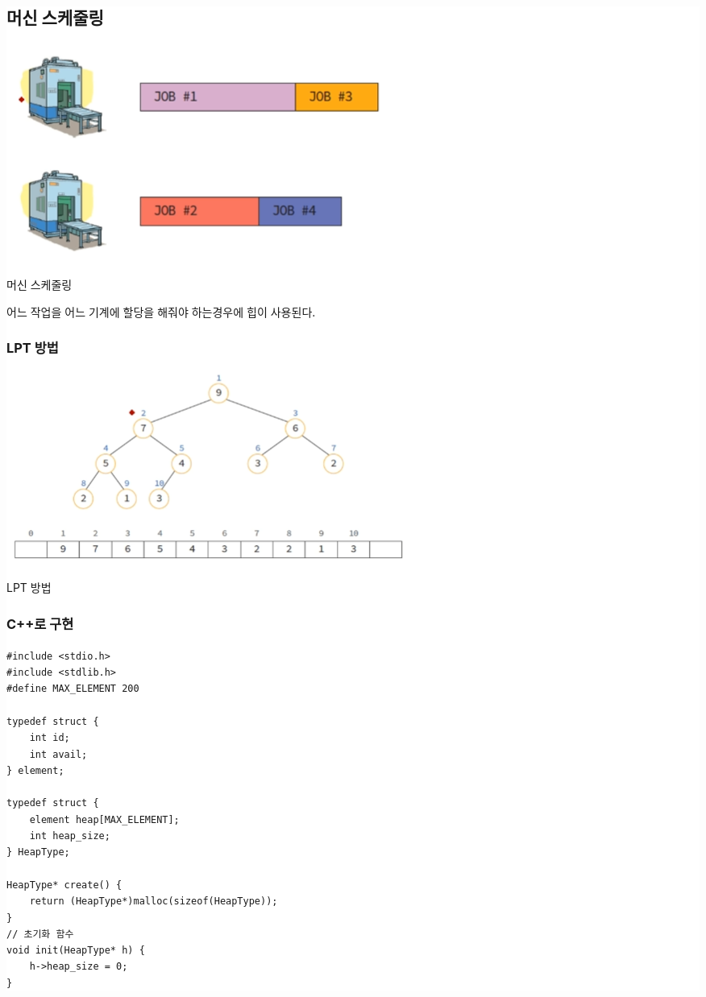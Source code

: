 ## 머신 스케줄링

![](media/img-95.png)

머신 스케줄링

어느 작업을 어느 기계에 할당을 해줘야 하는경우에 힙이 사용된다.

### LPT 방법

![](media/img-98.png)

LPT 방법

### C++로 구현

```
#include <stdio.h>
#include <stdlib.h>
#define MAX_ELEMENT 200

typedef struct {
	int id;
	int avail;
} element;

typedef struct {
	element heap[MAX_ELEMENT];
	int heap_size;
} HeapType;

HeapType* create() {
	return (HeapType*)malloc(sizeof(HeapType));
}
// 초기화 함수
void init(HeapType* h) {
	h->heap_size = 0;
}
```